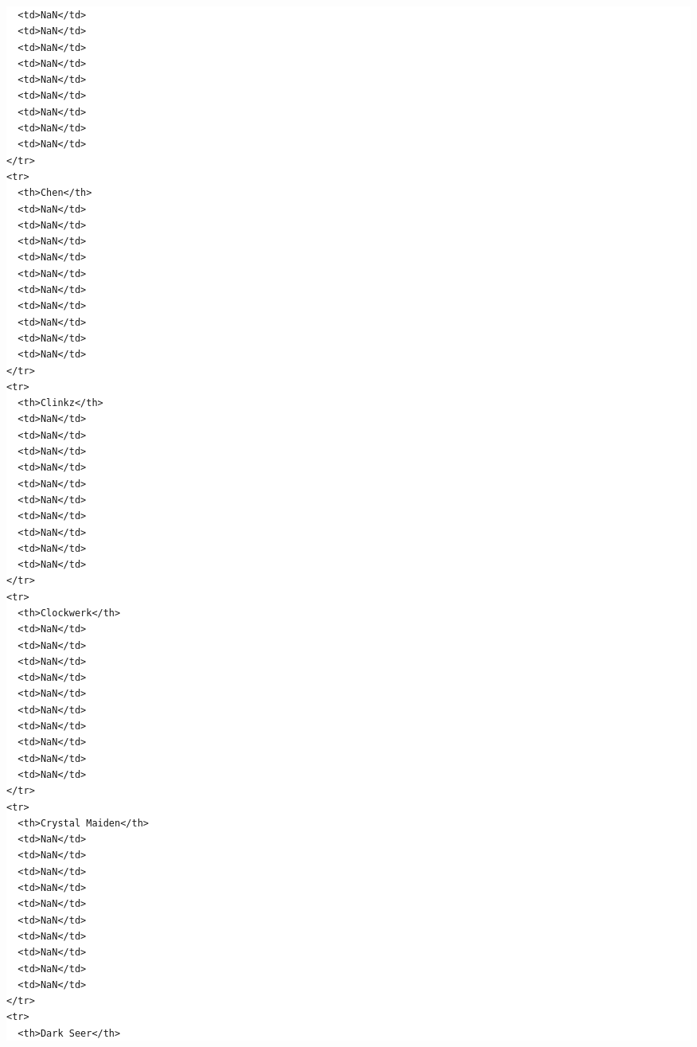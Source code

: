       <td>NaN</td>
      <td>NaN</td>
      <td>NaN</td>
      <td>NaN</td>
      <td>NaN</td>
      <td>NaN</td>
      <td>NaN</td>
      <td>NaN</td>
      <td>NaN</td>
    </tr>
    <tr>
      <th>Chen</th>
      <td>NaN</td>
      <td>NaN</td>
      <td>NaN</td>
      <td>NaN</td>
      <td>NaN</td>
      <td>NaN</td>
      <td>NaN</td>
      <td>NaN</td>
      <td>NaN</td>
      <td>NaN</td>
    </tr>
    <tr>
      <th>Clinkz</th>
      <td>NaN</td>
      <td>NaN</td>
      <td>NaN</td>
      <td>NaN</td>
      <td>NaN</td>
      <td>NaN</td>
      <td>NaN</td>
      <td>NaN</td>
      <td>NaN</td>
      <td>NaN</td>
    </tr>
    <tr>
      <th>Clockwerk</th>
      <td>NaN</td>
      <td>NaN</td>
      <td>NaN</td>
      <td>NaN</td>
      <td>NaN</td>
      <td>NaN</td>
      <td>NaN</td>
      <td>NaN</td>
      <td>NaN</td>
      <td>NaN</td>
    </tr>
    <tr>
      <th>Crystal Maiden</th>
      <td>NaN</td>
      <td>NaN</td>
      <td>NaN</td>
      <td>NaN</td>
      <td>NaN</td>
      <td>NaN</td>
      <td>NaN</td>
      <td>NaN</td>
      <td>NaN</td>
      <td>NaN</td>
    </tr>
    <tr>
      <th>Dark Seer</th>